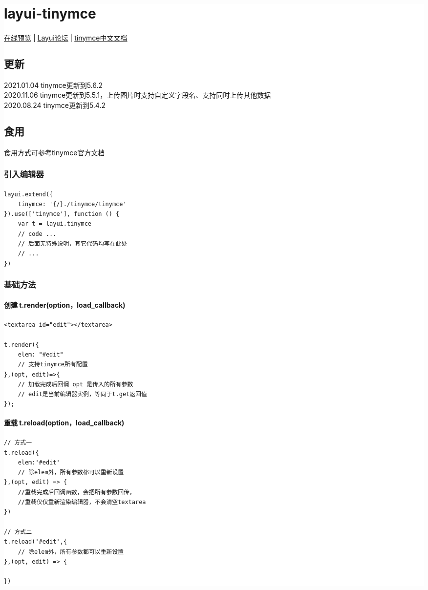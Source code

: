 # layui-tinymce

[在线预览](http://chick1993.gitee.io/layui-tinymce/) | [Layui论坛](https://fly.layui.com/jie/63668/) | [tinymce中文文档](http://tinymce.ax-z.cn/)
## 更新
2021.01.04 tinymce更新到5.6.2  
2020.11.06 tinymce更新到5.5.1，上传图片时支持自定义字段名、支持同时上传其他数据<br>
2020.08.24 tinymce更新到5.4.2
## 食用

食用方式可参考tinymce官方文档

### 引入编辑器
```
layui.extend({
    tinymce: '{/}./tinymce/tinymce'
}).use(['tinymce'], function () {
    var t = layui.tinymce
    // code ...
    // 后面无特殊说明，其它代码均写在此处
    // ...
})
```
### 基础方法
#### 创建 t.render(option，load_callback)
```
<textarea id="edit"></textarea>

t.render({
    elem: "#edit"  
    // 支持tinymce所有配置      
},(opt, edit)=>{
    // 加载完成后回调 opt 是传入的所有参数
    // edit是当前编辑器实例，等同于t.get返回值
});

```

#### 重载 t.reload(option，load_callback)
```
// 方式一
t.reload({
    elem:'#edit'
    // 除elem外，所有参数都可以重新设置
},(opt, edit) => {
    //重载完成后回调函数，会把所有参数回传，
    //重载仅仅重新渲染编辑器，不会清空textarea
})

// 方式二
t.reload('#edit',{
    // 除elem外，所有参数都可以重新设置
},(opt, edit) => {

})
```
